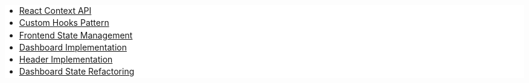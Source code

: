 - [React Context API](https://react.dev/reference/react/createContext)
- [Custom Hooks Pattern](https://react.dev/learn/reusing-logic-with-custom-hooks)
- [Frontend State Management](../data-architecture/frontend-state-management.md)
- [Dashboard Implementation](../components/dashboard-implementation.md)
- [Header Implementation](../components/header-implementation.md)
- [Dashboard State Refactoring](../../migrations/code-migrations/dashboard-state-refactoring.md)
